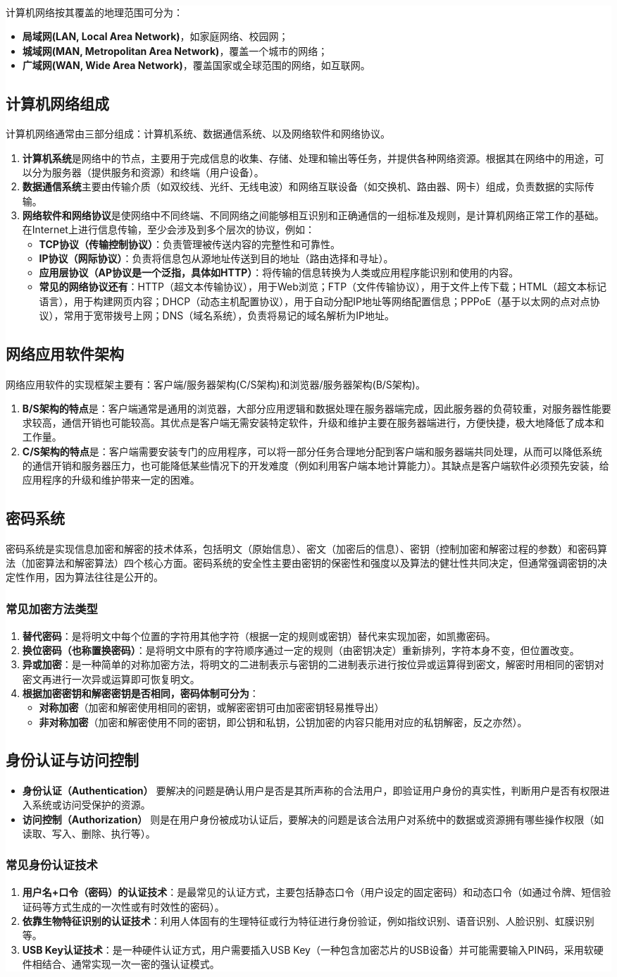 计算机网络按其覆盖的地理范围可分为：
- **局域网(LAN, Local Area Network)**，如家庭网络、校园网；
- **城域网(MAN, Metropolitan Area Network)**，覆盖一个城市的网络；
- **广域网(WAN, Wide Area Network)**，覆盖国家或全球范围的网络，如互联网。

## 计算机网络组成

计算机网络通常由三部分组成：计算机系统、数据通信系统、以及网络软件和网络协议。
1.  **计算机系统**是网络中的节点，主要用于完成信息的收集、存储、处理和输出等任务，并提供各种网络资源。根据其在网络中的用途，可以分为服务器（提供服务和资源）和终端（用户设备）。
2.  **数据通信系统**主要由传输介质（如双绞线、光纤、无线电波）和网络互联设备（如交换机、路由器、网卡）组成，负责数据的实际传输。
3.  **网络软件和网络协议**是使网络中不同终端、不同网络之间能够相互识别和正确通信的一组标准及规则，是计算机网络正常工作的基础。在Internet上进行信息传输，至少会涉及到多个层次的协议，例如：
    *   **TCP协议（传输控制协议）**：负责管理被传送内容的完整性和可靠性。
    *   **IP协议（网际协议）**：负责将信息包从源地址传送到目的地址（路由选择和寻址）。
    *   **应用层协议（AP协议是一个泛指，具体如HTTP）**：将传输的信息转换为人类或应用程序能识别和使用的内容。
    *   **常见的网络协议还有**：HTTP（超文本传输协议），用于Web浏览；FTP（文件传输协议），用于文件上传下载；HTML（超文本标记语言），用于构建网页内容；DHCP（动态主机配置协议），用于自动分配IP地址等网络配置信息；PPPoE（基于以太网的点对点协议），常用于宽带拨号上网；DNS（域名系统），负责将易记的域名解析为IP地址。

## 网络应用软件架构

网络应用软件的实现框架主要有：客户端/服务器架构(C/S架构)和浏览器/服务器架构(B/S架构)。
1.  **B/S架构的特点**是：客户端通常是通用的浏览器，大部分应用逻辑和数据处理在服务器端完成，因此服务器的负荷较重，对服务器性能要求较高，通信开销也可能较高。其优点是客户端无需安装特定软件，升级和维护主要在服务器端进行，方便快捷，极大地降低了成本和工作量。
2.  **C/S架构的特点**是：客户端需要安装专门的应用程序，可以将一部分任务合理地分配到客户端和服务器端共同处理，从而可以降低系统的通信开销和服务器压力，也可能降低某些情况下的开发难度（例如利用客户端本地计算能力）。其缺点是客户端软件必须预先安装，给应用程序的升级和维护带来一定的困难。

## 密码系统

密码系统是实现信息加密和解密的技术体系，包括明文（原始信息）、密文（加密后的信息）、密钥（控制加密和解密过程的参数）和密码算法（加密算法和解密算法）四个核心方面。密码系统的安全性主要由密钥的保密性和强度以及算法的健壮性共同决定，但通常强调密钥的决定性作用，因为算法往往是公开的。

### 常见加密方法类型

1.  **替代密码**：是将明文中每个位置的字符用其他字符（根据一定的规则或密钥）替代来实现加密，如凯撒密码。
2.  **换位密码（也称置换密码）**：是将明文中原有的字符顺序通过一定的规则（由密钥决定）重新排列，字符本身不变，但位置改变。
3.  **异或加密**：是一种简单的对称加密方法，将明文的二进制表示与密钥的二进制表示进行按位异或运算得到密文，解密时用相同的密钥对密文再进行一次异或运算即可恢复明文。
4.  **根据加密密钥和解密密钥是否相同，密码体制可分为**：
    *   **对称加密**（加密和解密使用相同的密钥，或解密密钥可由加密密钥轻易推导出）
    *   **非对称加密**（加密和解密使用不同的密钥，即公钥和私钥，公钥加密的内容只能用对应的私钥解密，反之亦然）。

## 身份认证与访问控制

- **身份认证（Authentication）** 要解决的问题是确认用户是否是其所声称的合法用户，即验证用户身份的真实性，判断用户是否有权限进入系统或访问受保护的资源。
- **访问控制（Authorization）** 则是在用户身份被成功认证后，要解决的问题是该合法用户对系统中的数据或资源拥有哪些操作权限（如读取、写入、删除、执行等）。

### 常见身份认证技术

1.  **用户名+口令（密码）的认证技术**：是最常见的认证方式，主要包括静态口令（用户设定的固定密码）和动态口令（如通过令牌、短信验证码等方式生成的一次性或有时效性的密码）。
2.  **依靠生物特征识别的认证技术**：利用人体固有的生理特征或行为特征进行身份验证，例如指纹识别、语音识别、人脸识别、虹膜识别等。
3.  **USB Key认证技术**：是一种硬件认证方式，用户需要插入USB Key（一种包含加密芯片的USB设备）并可能需要输入PIN码，采用软硬件相结合、通常实现一次一密的强认证模式。
